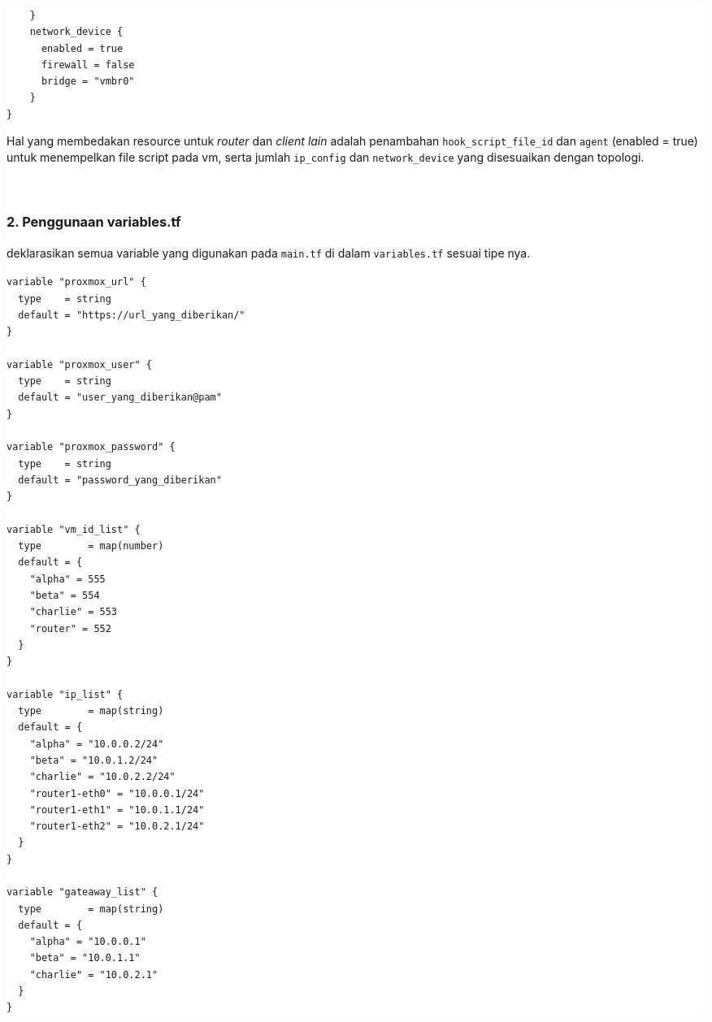 ```hcl
    }
    network_device {
      enabled = true
      firewall = false
      bridge = "vmbr0"
    }
}
```

Hal yang membedakan resource untuk *router* dan *client lain* adalah penambahan `hook_script_file_id` dan `agent` (enabled = true) untuk menempelkan file script pada vm, serta jumlah `ip_config` dan `network_device` yang disesuaikan dengan topologi.

<br>

### 2. Penggunaan variables.tf

deklarasikan semua variable yang digunakan pada `main.tf` di dalam `variables.tf` sesuai tipe nya.

```hcl
variable "proxmox_url" {
  type    = string
  default = "https://url_yang_diberikan/"
}

variable "proxmox_user" {
  type    = string
  default = "user_yang_diberikan@pam"
}

variable "proxmox_password" {
  type    = string
  default = "password_yang_diberikan"
}

variable "vm_id_list" {
  type        = map(number)
  default = {
    "alpha" = 555
    "beta" = 554
    "charlie" = 553
    "router" = 552
  }
}

variable "ip_list" {
  type        = map(string)
  default = {
    "alpha" = "10.0.0.2/24"
    "beta" = "10.0.1.2/24"
    "charlie" = "10.0.2.2/24"
    "router1-eth0" = "10.0.0.1/24"
    "router1-eth1" = "10.0.1.1/24"
    "router1-eth2" = "10.0.2.1/24"
  }
}

variable "gateaway_list" {
  type        = map(string)
  default = {
    "alpha" = "10.0.0.1"
    "beta" = "10.0.1.1"
    "charlie" = "10.0.2.1"
  }
}
```